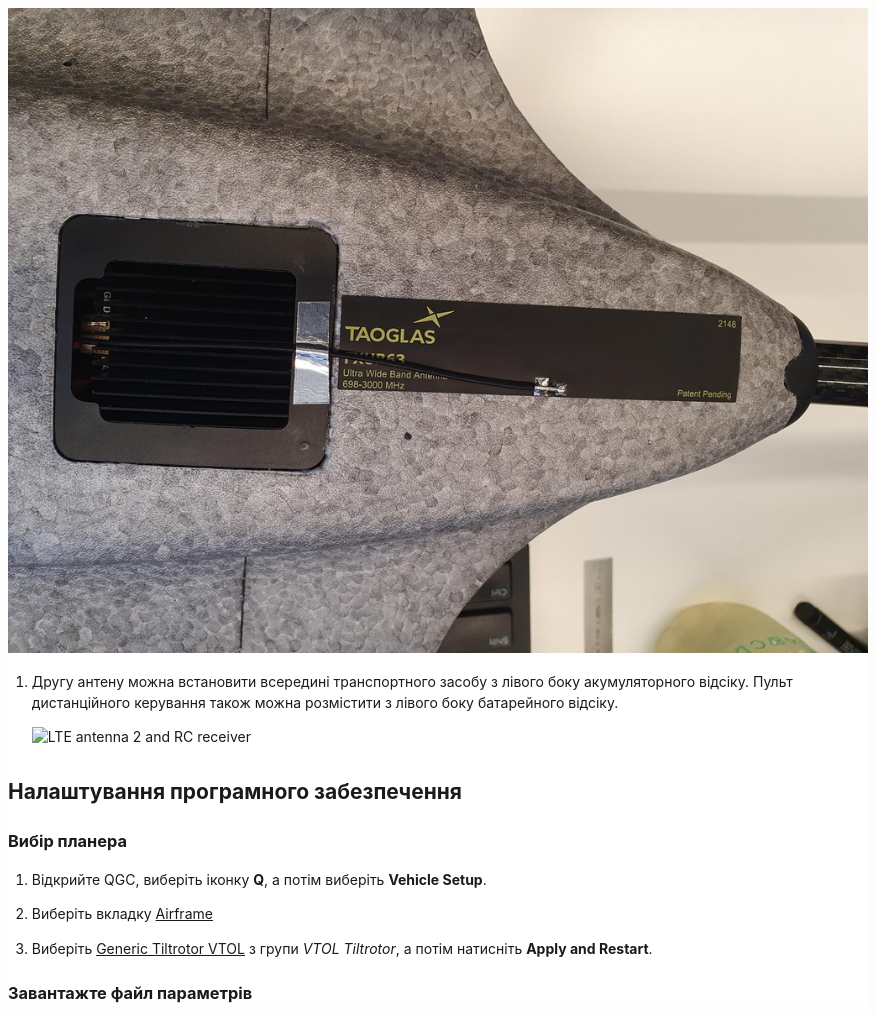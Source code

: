    ![LTE antenna 01](../../assets/airframes/vtol/omp_hobby_zmo_fpv/lte-antenna-01.jpg)

1. Другу антену можна встановити всередині транспортного засобу з лівого боку акумуляторного відсіку. Пульт дистанційного керування також можна розмістити з лівого боку батарейного відсіку.

   ![LTE antenna 2 and RC receiver](../../assets/airframes/vtol/omp_hobby_zmo_fpv/lte-antenna-02.jpg)

## Налаштування програмного забезпечення

### Вибір планера

1. Відкрийте QGC, виберіть іконку **Q**, а потім виберіть **Vehicle Setup**.
1. Виберіть вкладку [Airframe](../config/airframe.md)

1. Виберіть [Generic Tiltrotor VTOL](../airframes/airframe_reference.md#vtol_vtol_tiltrotor_generic_tiltrotor_vtol) з групи _VTOL Tiltrotor_, а потім натисніть **Apply and Restart**.

### Завантажте файл параметрів
